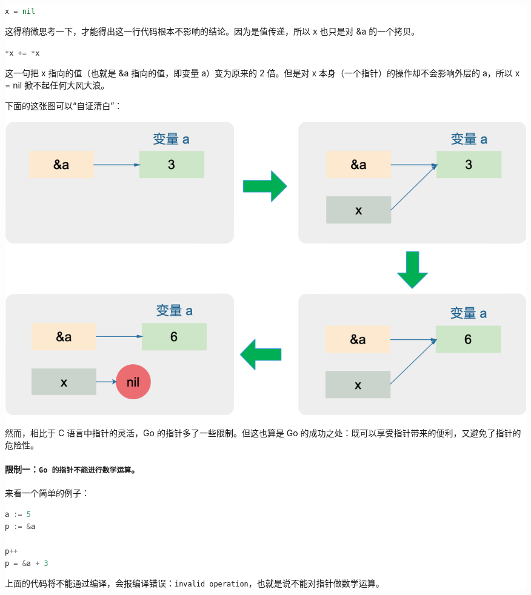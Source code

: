 ```go
x = nil
```

这得稍微思考一下，才能得出这一行代码根本不影响的结论。因为是值传递，所以 x 也只是对 &a 的一个拷贝。

```go
*x += *x
```

这一句把 x 指向的值（也就是 &a 指向的值，即变量 a）变为原来的 2 倍。但是对 x 本身（一个指针）的操作却不会影响外层的 a，所以 x = nil 掀不起任何大风大浪。

下面的这张图可以“自证清白”：

![](58675362-96c72280-8386-11e9-89a6-f37204648b03.png)

然而，相比于 C 语言中指针的灵活，Go 的指针多了一些限制。但这也算是 Go 的成功之处：既可以享受指针带来的便利，又避免了指针的危险性。

#### 限制一：`Go 的指针不能进行数学运算`。

来看一个简单的例子：

```go
a := 5
p := &a

p++
p = &a + 3
```

上面的代码将不能通过编译，会报编译错误：`invalid operation`，也就是说不能对指针做数学运算。
